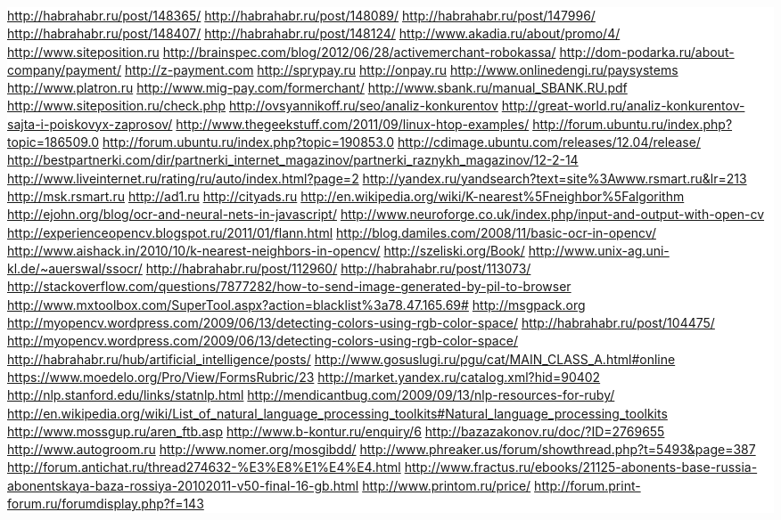 http://habrahabr.ru/post/148365/
http://habrahabr.ru/post/148089/
http://habrahabr.ru/post/147996/
http://habrahabr.ru/post/148407/
http://habrahabr.ru/post/148124/
http://www.akadia.ru/about/promo/4/
http://www.siteposition.ru
http://brainspec.com/blog/2012/06/28/activemerchant-robokassa/
http://dom-podarka.ru/about-company/payment/
http://z-payment.com
http://sprypay.ru
http://onpay.ru
http://www.onlinedengi.ru/paysystems
http://www.platron.ru
http://www.mig-pay.com/formerchant/
http://www.sbank.ru/manual_SBANK.RU.pdf
http://www.siteposition.ru/check.php
http://ovsyannikoff.ru/seo/analiz-konkurentov
http://great-world.ru/analiz-konkurentov-sajta-i-poiskovyx-zaprosov/
http://www.thegeekstuff.com/2011/09/linux-htop-examples/
http://forum.ubuntu.ru/index.php?topic=186509.0
http://forum.ubuntu.ru/index.php?topic=190853.0
http://cdimage.ubuntu.com/releases/12.04/release/
http://bestpartnerki.com/dir/partnerki_internet_magazinov/partnerki_raznykh_magazinov/12-2-14
http://www.liveinternet.ru/rating/ru/auto/index.html?page=2
http://yandex.ru/yandsearch?text=site%3Awww.rsmart.ru&lr=213
http://msk.rsmart.ru
http://ad1.ru
http://cityads.ru
http://en.wikipedia.org/wiki/K-nearest%5Fneighbor%5Falgorithm
http://ejohn.org/blog/ocr-and-neural-nets-in-javascript/
http://www.neuroforge.co.uk/index.php/input-and-output-with-open-cv
http://experienceopencv.blogspot.ru/2011/01/flann.html
http://blog.damiles.com/2008/11/basic-ocr-in-opencv/
http://www.aishack.in/2010/10/k-nearest-neighbors-in-opencv/
http://szeliski.org/Book/
http://www.unix-ag.uni-kl.de/~auerswal/ssocr/
http://habrahabr.ru/post/112960/
http://habrahabr.ru/post/113073/
http://stackoverflow.com/questions/7877282/how-to-send-image-generated-by-pil-to-browser
http://www.mxtoolbox.com/SuperTool.aspx?action=blacklist%3a78.47.165.69#
http://msgpack.org
http://myopencv.wordpress.com/2009/06/13/detecting-colors-using-rgb-color-space/
http://habrahabr.ru/post/104475/
http://myopencv.wordpress.com/2009/06/13/detecting-colors-using-rgb-color-space/
http://habrahabr.ru/hub/artificial_intelligence/posts/
http://www.gosuslugi.ru/pgu/cat/MAIN_CLASS_A.html#online
https://www.moedelo.org/Pro/View/FormsRubric/23
http://market.yandex.ru/catalog.xml?hid=90402
http://nlp.stanford.edu/links/statnlp.html
http://mendicantbug.com/2009/09/13/nlp-resources-for-ruby/
http://en.wikipedia.org/wiki/List_of_natural_language_processing_toolkits#Natural_language_processing_toolkits
http://www.mossgup.ru/aren_ftb.asp
http://www.b-kontur.ru/enquiry/6
http://bazazakonov.ru/doc/?ID=2769655
http://www.autogroom.ru
http://www.nomer.org/mosgibdd/
http://www.phreaker.us/forum/showthread.php?t=5493&page=387
http://forum.antichat.ru/thread274632-%E3%E8%E1%E4%E4.html
http://www.fractus.ru/ebooks/21125-abonents-base-russia-abonentskaya-baza-rossiya-20102011-v50-final-16-gb.html
http://www.printom.ru/price/
http://forum.print-forum.ru/forumdisplay.php?f=143